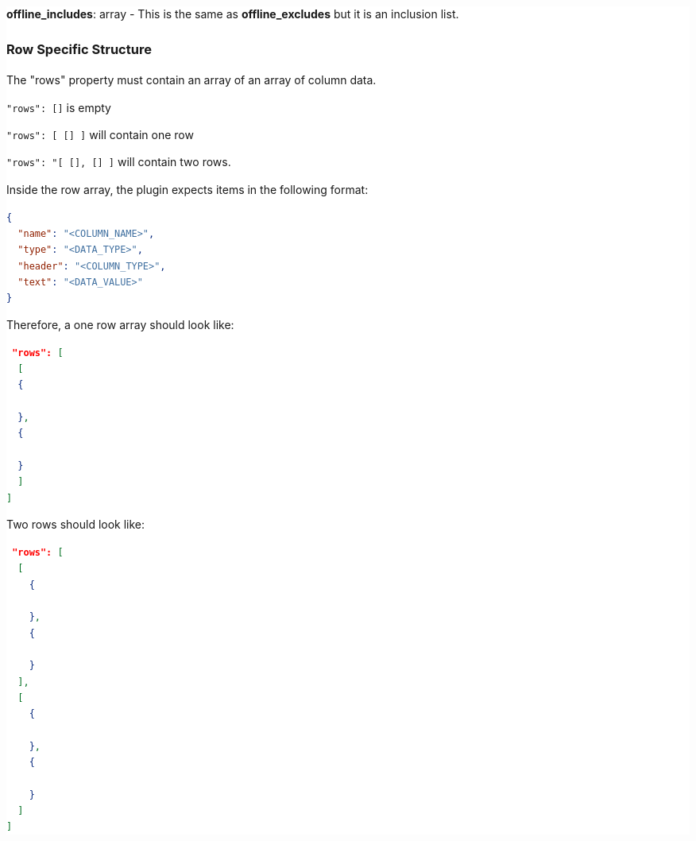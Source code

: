   **offline_includes**: array - This is the same as **offline_excludes** but it is an inclusion list.

### Row Specific Structure

The "rows" property must contain an array of an array of column data.

``` "rows": [] ``` is empty

``` "rows": [ [] ] ``` will contain one row

``` "rows": "[ [], [] ] ``` will contain two rows.

Inside the row array, the plugin expects items in the following format:

```json
{
  "name": "<COLUMN_NAME>",
  "type": "<DATA_TYPE>",
  "header": "<COLUMN_TYPE>",
  "text": "<DATA_VALUE>"
}
```

Therefore, a one row array should look like:

```json
 "rows": [
  [
  {

  },
  {

  }
  ]
]
```

Two rows should look like:

```json
 "rows": [
  [
    {

    },
    {

    }
  ],
  [
    {

    },
    {

    }
  ]
]
```
